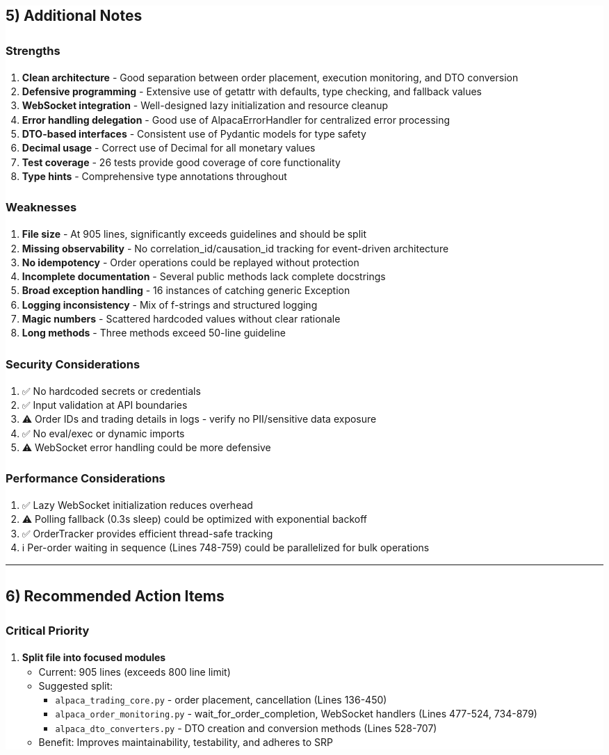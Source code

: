 ## 5) Additional Notes

### Strengths

1. **Clean architecture** - Good separation between order placement, execution monitoring, and DTO conversion
2. **Defensive programming** - Extensive use of getattr with defaults, type checking, and fallback values
3. **WebSocket integration** - Well-designed lazy initialization and resource cleanup
4. **Error handling delegation** - Good use of AlpacaErrorHandler for centralized error processing
5. **DTO-based interfaces** - Consistent use of Pydantic models for type safety
6. **Decimal usage** - Correct use of Decimal for all monetary values
7. **Test coverage** - 26 tests provide good coverage of core functionality
8. **Type hints** - Comprehensive type annotations throughout

### Weaknesses

1. **File size** - At 905 lines, significantly exceeds guidelines and should be split
2. **Missing observability** - No correlation_id/causation_id tracking for event-driven architecture
3. **No idempotency** - Order operations could be replayed without protection
4. **Incomplete documentation** - Several public methods lack complete docstrings
5. **Broad exception handling** - 16 instances of catching generic Exception
6. **Logging inconsistency** - Mix of f-strings and structured logging
7. **Magic numbers** - Scattered hardcoded values without clear rationale
8. **Long methods** - Three methods exceed 50-line guideline

### Security Considerations

1. ✅ No hardcoded secrets or credentials
2. ✅ Input validation at API boundaries
3. ⚠️ Order IDs and trading details in logs - verify no PII/sensitive data exposure
4. ✅ No eval/exec or dynamic imports
5. ⚠️ WebSocket error handling could be more defensive

### Performance Considerations

1. ✅ Lazy WebSocket initialization reduces overhead
2. ⚠️ Polling fallback (0.3s sleep) could be optimized with exponential backoff
3. ✅ OrderTracker provides efficient thread-safe tracking
4. ℹ️ Per-order waiting in sequence (Lines 748-759) could be parallelized for bulk operations

---

## 6) Recommended Action Items

### Critical Priority

1. **Split file into focused modules**
   - Current: 905 lines (exceeds 800 line limit)
   - Suggested split:
     - `alpaca_trading_core.py` - order placement, cancellation (Lines 136-450)
     - `alpaca_order_monitoring.py` - wait_for_order_completion, WebSocket handlers (Lines 477-524, 734-879)
     - `alpaca_dto_converters.py` - DTO creation and conversion methods (Lines 528-707)
   - Benefit: Improves maintainability, testability, and adheres to SRP
